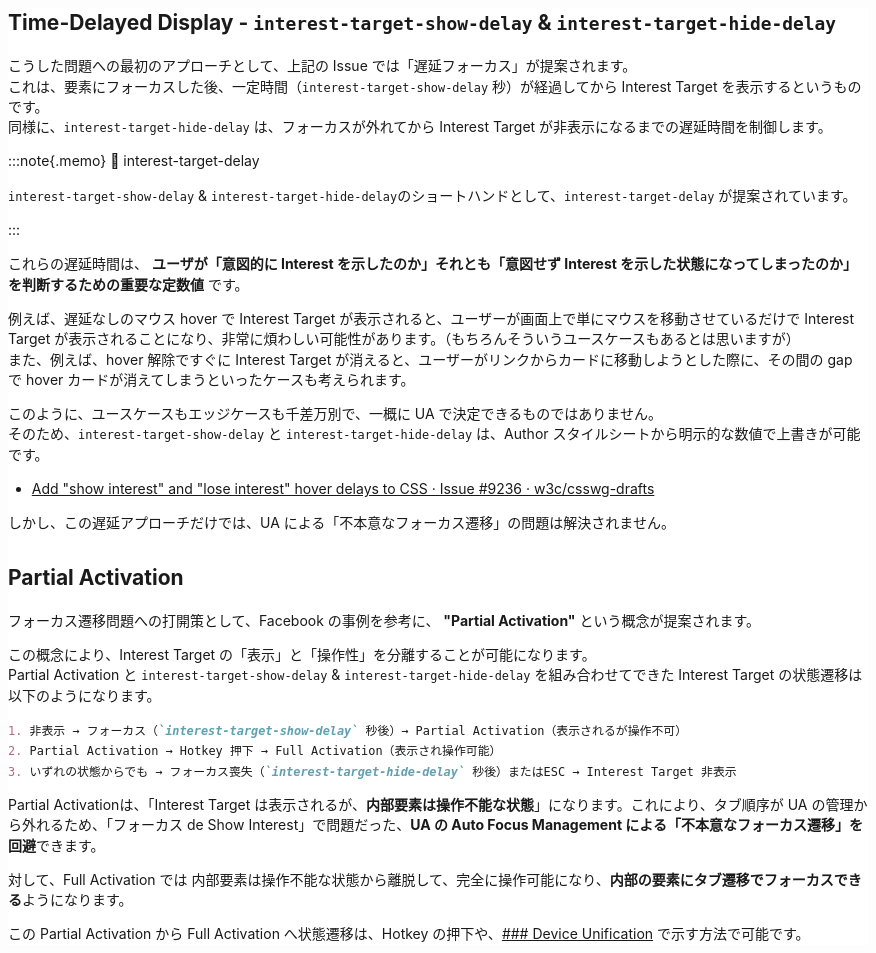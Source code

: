 ## Time-Delayed Display - `interest-target-show-delay` & `interest-target-hide-delay`

こうした問題への最初のアプローチとして、上記の Issue では「遅延フォーカス」が提案されます。<br />
これは、要素にフォーカスした後、一定時間（`interest-target-show-delay` 秒）が経過してから Interest Target を表示するというものです。<br />
同様に、`interest-target-hide-delay` は、フォーカスが外れてから Interest Target が非表示になるまでの遅延時間を制御します。

:::note{.memo}
📝 interest-target-delay

`interest-target-show-delay` & `interest-target-hide-delay`のショートハンドとして、`interest-target-delay` が提案されています。

:::

これらの遅延時間は、 **ユーザが「意図的に Interest を示したのか」それとも「意図せず Interest を示した状態になってしまったのか」を判断するための重要な定数値** です。

例えば、遅延なしのマウス hover で Interest Target が表示されると、ユーザーが画面上で単にマウスを移動させているだけで Interest Target が表示されることになり、非常に煩わしい可能性があります。（もちろんそういうユースケースもあるとは思いますが）<br />
また、例えば、hover 解除ですぐに Interest Target が消えると、ユーザーがリンクからカードに移動しようとした際に、その間の gap で hover カードが消えてしまうといったケースも考えられます。

このように、ユースケースもエッジケースも千差万別で、一概に UA で決定できるものではありません。<br />
そのため、`interest-target-show-delay` と `interest-target-hide-delay` は、Author スタイルシートから明示的な数値で上書きが可能です。

- [Add "show interest" and "lose interest" hover delays to CSS · Issue #9236 · w3c/csswg-drafts](https://github.com/w3c/csswg-drafts/issues/9236)

しかし、この遅延アプローチだけでは、UA による「不本意なフォーカス遷移」の問題は解決されません。

## Partial Activation

フォーカス遷移問題への打開策として、Facebook の事例を参考に、 **"Partial Activation"** という概念が提案されます。

この概念により、Interest Target の「表示」と「操作性」を分離することが可能になります。<br />
Partial Activation と `interest-target-show-delay` & `interest-target-hide-delay` を組み合わせてできた Interest Target の状態遷移は以下のようになります。

```md
1. 非表示 → フォーカス（`interest-target-show-delay` 秒後）→ Partial Activation（表示されるが操作不可）
2. Partial Activation → Hotkey 押下 → Full Activation（表示され操作可能）
3. いずれの状態からでも → フォーカス喪失（`interest-target-hide-delay` 秒後）またはESC → Interest Target 非表示
```

Partial Activationは、「Interest Target は表示されるが、**内部要素は操作不能な状態**」になります。これにより、タブ順序が UA の管理から外れるため、「フォーカス de Show Interest」で問題だった、**UA の Auto Focus Management による「不本意なフォーカス遷移」を回避**できます。

対して、Full Activation では 内部要素は操作不能な状態から離脱して、完全に操作可能になり、**内部の要素にタブ遷移でフォーカスできる**ようになります。

この Partial Activation から Full Activation へ状態遷移は、Hotkey の押下や、[### Device Unification](#device-unification) で示す方法で可能です。
